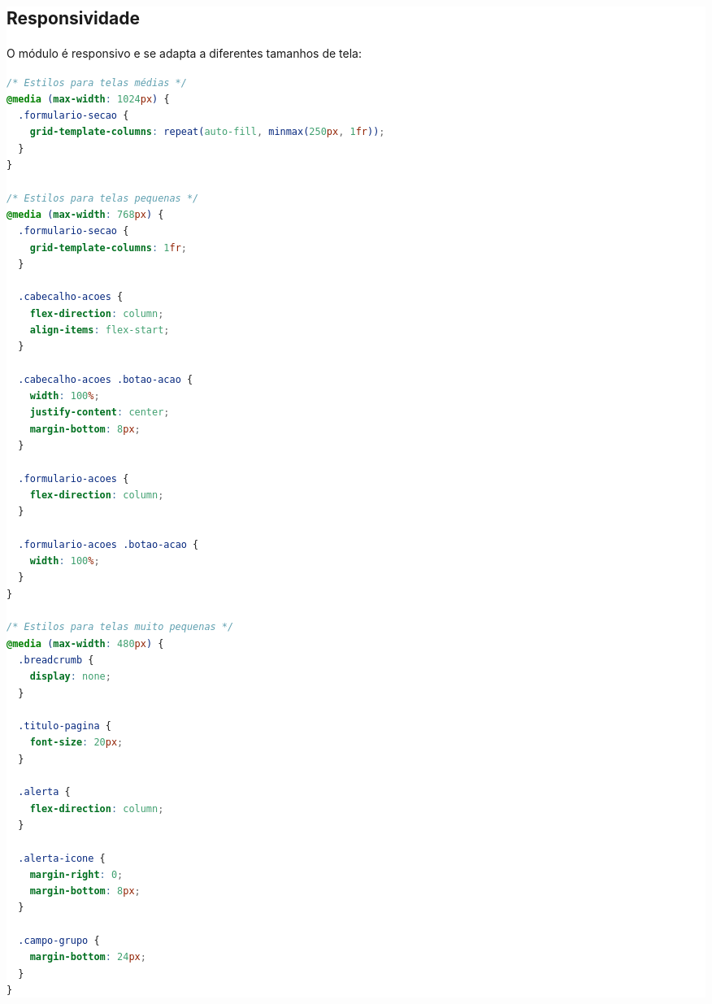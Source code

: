 ## Responsividade

O módulo é responsivo e se adapta a diferentes tamanhos de tela:

```css
/* Estilos para telas médias */
@media (max-width: 1024px) {
  .formulario-secao {
    grid-template-columns: repeat(auto-fill, minmax(250px, 1fr));
  }
}

/* Estilos para telas pequenas */
@media (max-width: 768px) {
  .formulario-secao {
    grid-template-columns: 1fr;
  }

  .cabecalho-acoes {
    flex-direction: column;
    align-items: flex-start;
  }

  .cabecalho-acoes .botao-acao {
    width: 100%;
    justify-content: center;
    margin-bottom: 8px;
  }

  .formulario-acoes {
    flex-direction: column;
  }

  .formulario-acoes .botao-acao {
    width: 100%;
  }
}

/* Estilos para telas muito pequenas */
@media (max-width: 480px) {
  .breadcrumb {
    display: none;
  }

  .titulo-pagina {
    font-size: 20px;
  }

  .alerta {
    flex-direction: column;
  }

  .alerta-icone {
    margin-right: 0;
    margin-bottom: 8px;
  }

  .campo-grupo {
    margin-bottom: 24px;
  }
}
```
